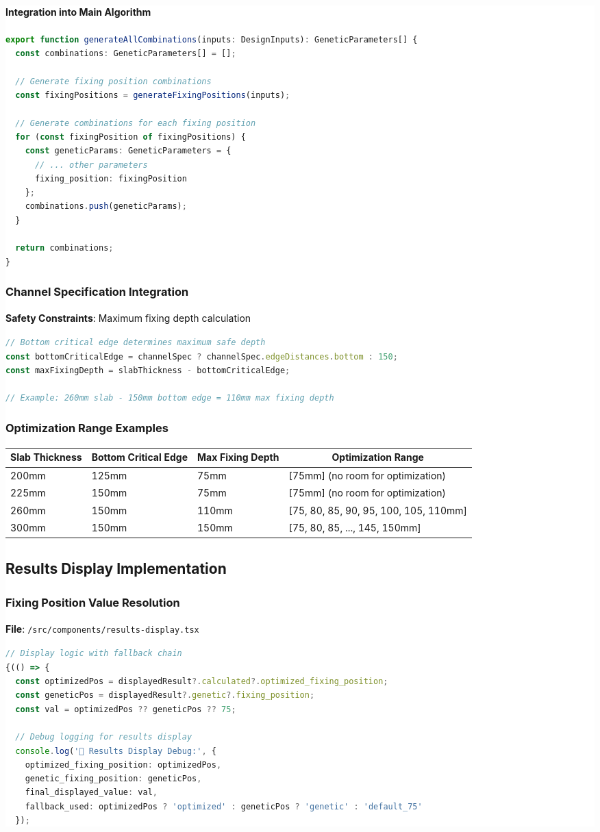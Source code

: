 #### Integration into Main Algorithm

```typescript
export function generateAllCombinations(inputs: DesignInputs): GeneticParameters[] {
  const combinations: GeneticParameters[] = [];

  // Generate fixing position combinations
  const fixingPositions = generateFixingPositions(inputs);

  // Generate combinations for each fixing position
  for (const fixingPosition of fixingPositions) {
    const geneticParams: GeneticParameters = {
      // ... other parameters
      fixing_position: fixingPosition
    };
    combinations.push(geneticParams);
  }

  return combinations;
}
```

### Channel Specification Integration

**Safety Constraints**: Maximum fixing depth calculation

```typescript
// Bottom critical edge determines maximum safe depth
const bottomCriticalEdge = channelSpec ? channelSpec.edgeDistances.bottom : 150;
const maxFixingDepth = slabThickness - bottomCriticalEdge;

// Example: 260mm slab - 150mm bottom edge = 110mm max fixing depth
```

### Optimization Range Examples

| Slab Thickness | Bottom Critical Edge | Max Fixing Depth | Optimization Range |
|---------------|---------------------|------------------|-------------------|
| 200mm | 125mm | 75mm | [75mm] (no room for optimization) |
| 225mm | 150mm | 75mm | [75mm] (no room for optimization) |
| 260mm | 150mm | 110mm | [75, 80, 85, 90, 95, 100, 105, 110mm] |
| 300mm | 150mm | 150mm | [75, 80, 85, ..., 145, 150mm] |

## Results Display Implementation

### Fixing Position Value Resolution
**File**: `/src/components/results-display.tsx`

```typescript
// Display logic with fallback chain
{(() => {
  const optimizedPos = displayedResult?.calculated?.optimized_fixing_position;
  const geneticPos = displayedResult?.genetic?.fixing_position;
  const val = optimizedPos ?? geneticPos ?? 75;

  // Debug logging for results display
  console.log('🔧 Results Display Debug:', {
    optimized_fixing_position: optimizedPos,
    genetic_fixing_position: geneticPos,
    final_displayed_value: val,
    fallback_used: optimizedPos ? 'optimized' : geneticPos ? 'genetic' : 'default_75'
  });
```
